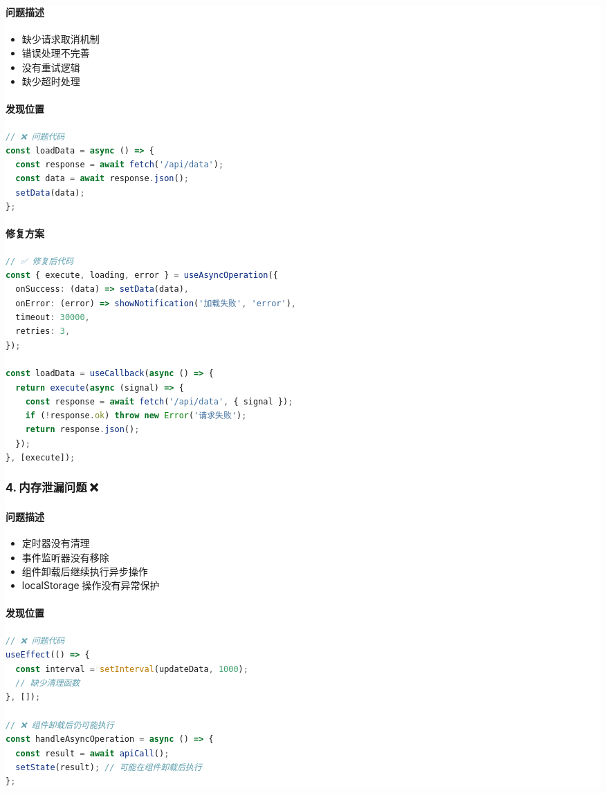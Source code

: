 #### 问题描述
- 缺少请求取消机制
- 错误处理不完善
- 没有重试逻辑
- 缺少超时处理

#### 发现位置
```typescript
// ❌ 问题代码
const loadData = async () => {
  const response = await fetch('/api/data');
  const data = await response.json();
  setData(data);
};
```

#### 修复方案
```typescript
// ✅ 修复后代码
const { execute, loading, error } = useAsyncOperation({
  onSuccess: (data) => setData(data),
  onError: (error) => showNotification('加载失败', 'error'),
  timeout: 30000,
  retries: 3,
});

const loadData = useCallback(async () => {
  return execute(async (signal) => {
    const response = await fetch('/api/data', { signal });
    if (!response.ok) throw new Error('请求失败');
    return response.json();
  });
}, [execute]);
```

### 4. **内存泄漏问题** ❌

#### 问题描述
- 定时器没有清理
- 事件监听器没有移除
- 组件卸载后继续执行异步操作
- localStorage 操作没有异常保护

#### 发现位置
```typescript
// ❌ 问题代码
useEffect(() => {
  const interval = setInterval(updateData, 1000);
  // 缺少清理函数
}, []);

// ❌ 组件卸载后仍可能执行
const handleAsyncOperation = async () => {
  const result = await apiCall();
  setState(result); // 可能在组件卸载后执行
};
```
